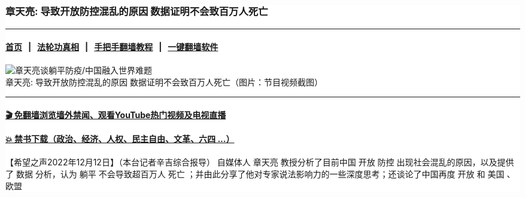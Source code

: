 ### 章天亮: 导致开放防控混乱的原因 数据证明不会致百万人死亡  
------------------------

#### [首页](https://github.com/gfw-breaker/banned-news3/blob/master/README.md) &nbsp;&nbsp;|&nbsp;&nbsp; [法轮功真相](https://github.com/begood0513/basic/blob/master/README.md)  &nbsp;&nbsp;|&nbsp;&nbsp; [手把手翻墙教程](https://github.com/gfw-breaker/guides/wiki)  &nbsp;&nbsp;|&nbsp;&nbsp; [一键翻墙软件](https://github.com/gfw-breaker/nogfw/blob/master/README.md)  



<div><img alt="章天亮谈躺平防疫/中国融入世界难题" src="https://img.soundofhope.org/2022-12/1670876188958.jpg"/>
<br/><figcaption class="caption">
 章天亮: 导致开放防控混乱的原因 数据证明不会致百万人死亡（图片：节目视频截图）
</figcaption></div><hr/>

#### [ 🎬  免翻墙浏览墙外禁闻、观看YouTube热门视频及电视直播](https://github.com/gfw-breaker/HelloWorld)

#### [ 💥  禁书下载（政治、经济、人权、民主自由、文革、六四 ...）](https://github.com/gfw-breaker/books/blob/master/README.md)

<div><div class="Content__Wrapper sc-1bvya0-0 elmmKw article_body" itemprop="articleBody">
 <div id="post_place_1">
 </div>
 <p class="meta-top">
  <span class="meta">
   【希望之声2022年12月12日】（本台记者辛吉综合报导）
  </span>
  自媒体人
  <ok href="/term/974">
   章天亮
  </ok>
  教授分析了目前中国
  <ok href="/term/71883">
   开放
  </ok>
  <ok href="/term/63093">
   防控
  </ok>
  出现社会混乱的原因，以及提供了
  <ok href="/term/4065">
   数据
  </ok>
  分析，认为
  <ok href="/term/540599">
   躺平
  </ok>
  不会导致超百万人
  <ok href="/term/2730">
   死亡
  </ok>
  ；并由此分享了他对专家说法影响力的一些深度思考；还谈论了中国再度
  <ok href="/term/71883">
   开放
  </ok>
  和
  <ok href="/term/1045">
   美国
  </ok>
  、
  <ok href="/term/2689">
   欧盟